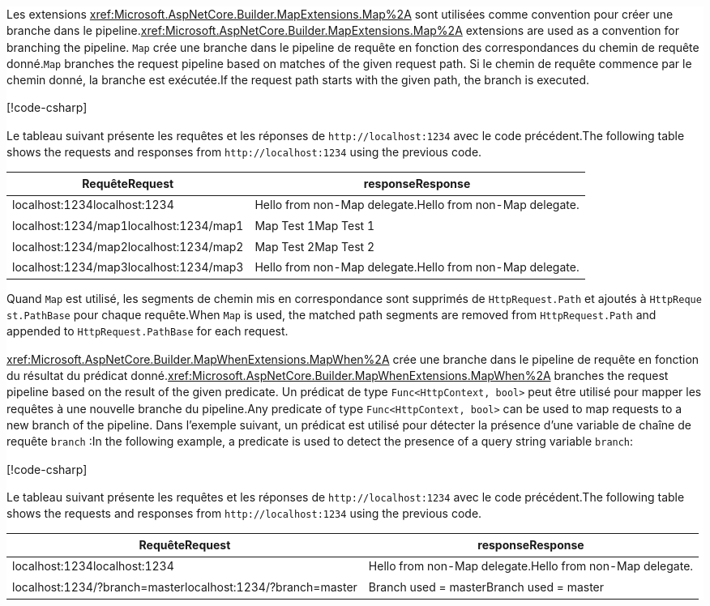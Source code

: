 <span data-ttu-id="67b2f-409">Les extensions <xref:Microsoft.AspNetCore.Builder.MapExtensions.Map%2A> sont utilisées comme convention pour créer une branche dans le pipeline.</span><span class="sxs-lookup"><span data-stu-id="67b2f-409"><xref:Microsoft.AspNetCore.Builder.MapExtensions.Map%2A> extensions are used as a convention for branching the pipeline.</span></span> <span data-ttu-id="67b2f-410">`Map` crée une branche dans le pipeline de requête en fonction des correspondances du chemin de requête donné.</span><span class="sxs-lookup"><span data-stu-id="67b2f-410">`Map` branches the request pipeline based on matches of the given request path.</span></span> <span data-ttu-id="67b2f-411">Si le chemin de requête commence par le chemin donné, la branche est exécutée.</span><span class="sxs-lookup"><span data-stu-id="67b2f-411">If the request path starts with the given path, the branch is executed.</span></span>

[!code-csharp[](index/snapshot/Chain/StartupMap.cs)]

<span data-ttu-id="67b2f-412">Le tableau suivant présente les requêtes et les réponses de `http://localhost:1234` avec le code précédent.</span><span class="sxs-lookup"><span data-stu-id="67b2f-412">The following table shows the requests and responses from `http://localhost:1234` using the previous code.</span></span>

| <span data-ttu-id="67b2f-413">Requête</span><span class="sxs-lookup"><span data-stu-id="67b2f-413">Request</span></span>             | <span data-ttu-id="67b2f-414">response</span><span class="sxs-lookup"><span data-stu-id="67b2f-414">Response</span></span>                     |
| ------------------- | ---------------------------- |
| <span data-ttu-id="67b2f-415">localhost:1234</span><span class="sxs-lookup"><span data-stu-id="67b2f-415">localhost:1234</span></span>      | <span data-ttu-id="67b2f-416">Hello from non-Map delegate.</span><span class="sxs-lookup"><span data-stu-id="67b2f-416">Hello from non-Map delegate.</span></span> |
| <span data-ttu-id="67b2f-417">localhost:1234/map1</span><span class="sxs-lookup"><span data-stu-id="67b2f-417">localhost:1234/map1</span></span> | <span data-ttu-id="67b2f-418">Map Test 1</span><span class="sxs-lookup"><span data-stu-id="67b2f-418">Map Test 1</span></span>                   |
| <span data-ttu-id="67b2f-419">localhost:1234/map2</span><span class="sxs-lookup"><span data-stu-id="67b2f-419">localhost:1234/map2</span></span> | <span data-ttu-id="67b2f-420">Map Test 2</span><span class="sxs-lookup"><span data-stu-id="67b2f-420">Map Test 2</span></span>                   |
| <span data-ttu-id="67b2f-421">localhost:1234/map3</span><span class="sxs-lookup"><span data-stu-id="67b2f-421">localhost:1234/map3</span></span> | <span data-ttu-id="67b2f-422">Hello from non-Map delegate.</span><span class="sxs-lookup"><span data-stu-id="67b2f-422">Hello from non-Map delegate.</span></span> |

<span data-ttu-id="67b2f-423">Quand `Map` est utilisé, les segments de chemin mis en correspondance sont supprimés de `HttpRequest.Path` et ajoutés à `HttpRequest.PathBase` pour chaque requête.</span><span class="sxs-lookup"><span data-stu-id="67b2f-423">When `Map` is used, the matched path segments are removed from `HttpRequest.Path` and appended to `HttpRequest.PathBase` for each request.</span></span>

<span data-ttu-id="67b2f-424"><xref:Microsoft.AspNetCore.Builder.MapWhenExtensions.MapWhen%2A> crée une branche dans le pipeline de requête en fonction du résultat du prédicat donné.</span><span class="sxs-lookup"><span data-stu-id="67b2f-424"><xref:Microsoft.AspNetCore.Builder.MapWhenExtensions.MapWhen%2A> branches the request pipeline based on the result of the given predicate.</span></span> <span data-ttu-id="67b2f-425">Un prédicat de type `Func<HttpContext, bool>` peut être utilisé pour mapper les requêtes à une nouvelle branche du pipeline.</span><span class="sxs-lookup"><span data-stu-id="67b2f-425">Any predicate of type `Func<HttpContext, bool>` can be used to map requests to a new branch of the pipeline.</span></span> <span data-ttu-id="67b2f-426">Dans l’exemple suivant, un prédicat est utilisé pour détecter la présence d’une variable de chaîne de requête `branch` :</span><span class="sxs-lookup"><span data-stu-id="67b2f-426">In the following example, a predicate is used to detect the presence of a query string variable `branch`:</span></span>

[!code-csharp[](index/snapshot/Chain/StartupMapWhen.cs)]

<span data-ttu-id="67b2f-427">Le tableau suivant présente les requêtes et les réponses de `http://localhost:1234` avec le code précédent.</span><span class="sxs-lookup"><span data-stu-id="67b2f-427">The following table shows the requests and responses from `http://localhost:1234` using the previous code.</span></span>

| <span data-ttu-id="67b2f-428">Requête</span><span class="sxs-lookup"><span data-stu-id="67b2f-428">Request</span></span>                       | <span data-ttu-id="67b2f-429">response</span><span class="sxs-lookup"><span data-stu-id="67b2f-429">Response</span></span>                     |
| ----------------------------- | ---------------------------- |
| <span data-ttu-id="67b2f-430">localhost:1234</span><span class="sxs-lookup"><span data-stu-id="67b2f-430">localhost:1234</span></span>                | <span data-ttu-id="67b2f-431">Hello from non-Map delegate.</span><span class="sxs-lookup"><span data-stu-id="67b2f-431">Hello from non-Map delegate.</span></span> |
| <span data-ttu-id="67b2f-432">localhost:1234/?branch=master</span><span class="sxs-lookup"><span data-stu-id="67b2f-432">localhost:1234/?branch=master</span></span> | <span data-ttu-id="67b2f-433">Branch used = master</span><span class="sxs-lookup"><span data-stu-id="67b2f-433">Branch used = master</span></span>         |
